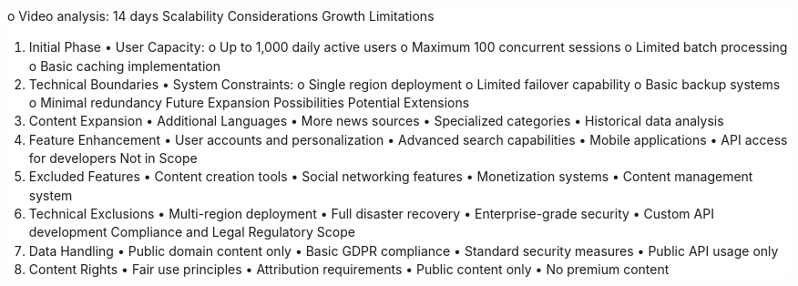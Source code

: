 o	Video analysis: 14 days
Scalability Considerations
Growth Limitations
1.	Initial Phase
•	User Capacity: 
o	Up to 1,000 daily active users
o	Maximum 100 concurrent sessions
o	Limited batch processing
o	Basic caching implementation
2.	Technical Boundaries
•	System Constraints: 
o	Single region deployment
o	Limited failover capability
o	Basic backup systems
o	Minimal redundancy
Future Expansion Possibilities
Potential Extensions
1.	Content Expansion
•	Additional Languages
•	More news sources
•	Specialized categories
•	Historical data analysis
2.	Feature Enhancement
•	User accounts and personalization
•	Advanced search capabilities
•	Mobile applications
•	API access for developers
Not in Scope
1.	Excluded Features
•	Content creation tools
•	Social networking features
•	Monetization systems
•	Content management system
2.	Technical Exclusions
•	Multi-region deployment
•	Full disaster recovery
•	Enterprise-grade security
•	Custom API development
Compliance and Legal
Regulatory Scope
1.	Data Handling
•	Public domain content only
•	Basic GDPR compliance
•	Standard security measures
•	Public API usage only
2.	Content Rights
•	Fair use principles
•	Attribution requirements
•	Public content only
•	No premium content







